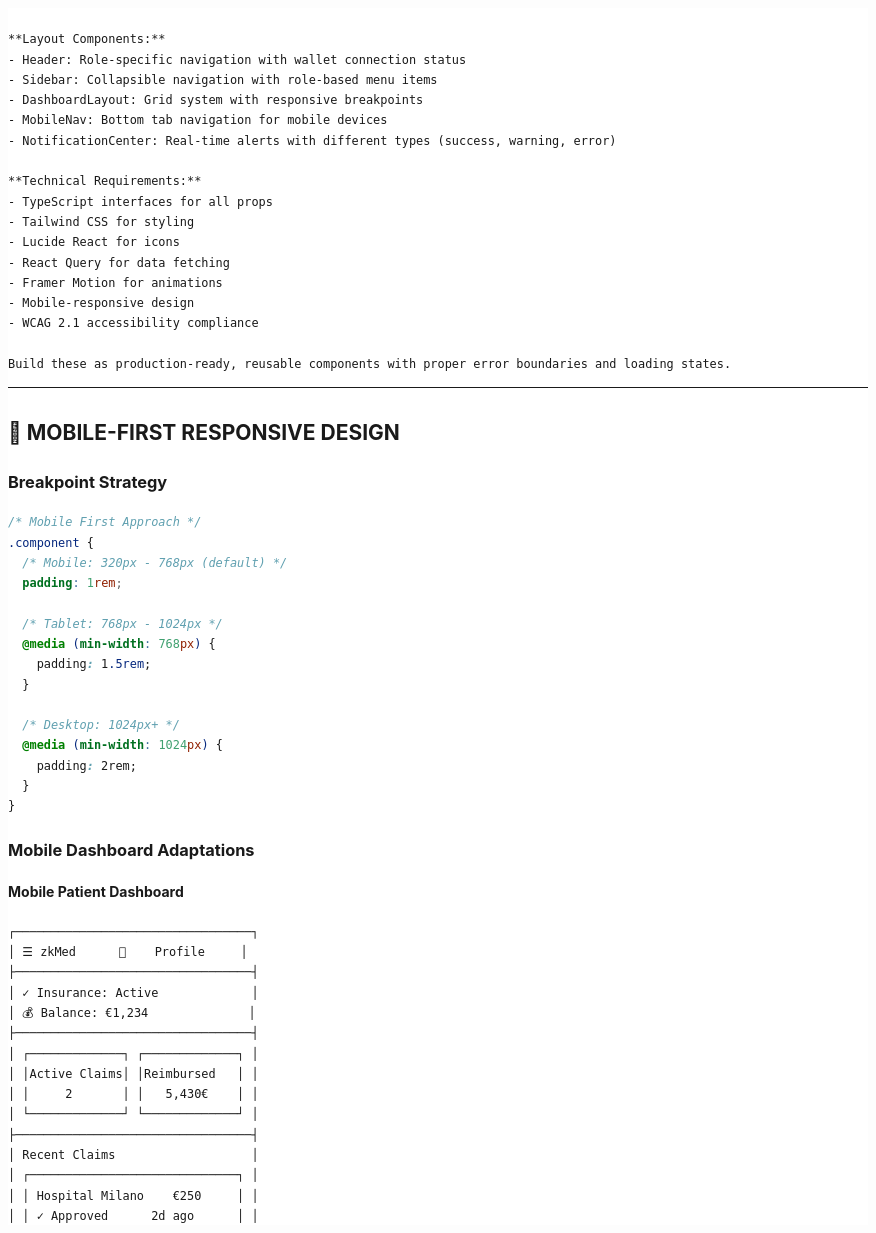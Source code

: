 ```

**Layout Components:**
- Header: Role-specific navigation with wallet connection status
- Sidebar: Collapsible navigation with role-based menu items
- DashboardLayout: Grid system with responsive breakpoints
- MobileNav: Bottom tab navigation for mobile devices
- NotificationCenter: Real-time alerts with different types (success, warning, error)

**Technical Requirements:**
- TypeScript interfaces for all props
- Tailwind CSS for styling
- Lucide React for icons
- React Query for data fetching
- Framer Motion for animations
- Mobile-responsive design
- WCAG 2.1 accessibility compliance

Build these as production-ready, reusable components with proper error boundaries and loading states.
```

---

## 📱 **MOBILE-FIRST RESPONSIVE DESIGN**

### **Breakpoint Strategy**
```css
/* Mobile First Approach */
.component {
  /* Mobile: 320px - 768px (default) */
  padding: 1rem;
  
  /* Tablet: 768px - 1024px */
  @media (min-width: 768px) {
    padding: 1.5rem;
  }
  
  /* Desktop: 1024px+ */
  @media (min-width: 1024px) {
    padding: 2rem;
  }
}
```

### **Mobile Dashboard Adaptations**

#### **Mobile Patient Dashboard**
```
┌─────────────────────────────────┐
│ ☰ zkMed      🔔    Profile     │
├─────────────────────────────────┤
│ ✓ Insurance: Active             │
│ 💰 Balance: €1,234              │
├─────────────────────────────────┤
│ ┌─────────────┐ ┌─────────────┐ │
│ │Active Claims│ │Reimbursed   │ │
│ │     2       │ │   5,430€    │ │
│ └─────────────┘ └─────────────┘ │
├─────────────────────────────────┤
│ Recent Claims                   │
│ ┌─────────────────────────────┐ │
│ │ Hospital Milano    €250     │ │
│ │ ✓ Approved      2d ago      │ │
```